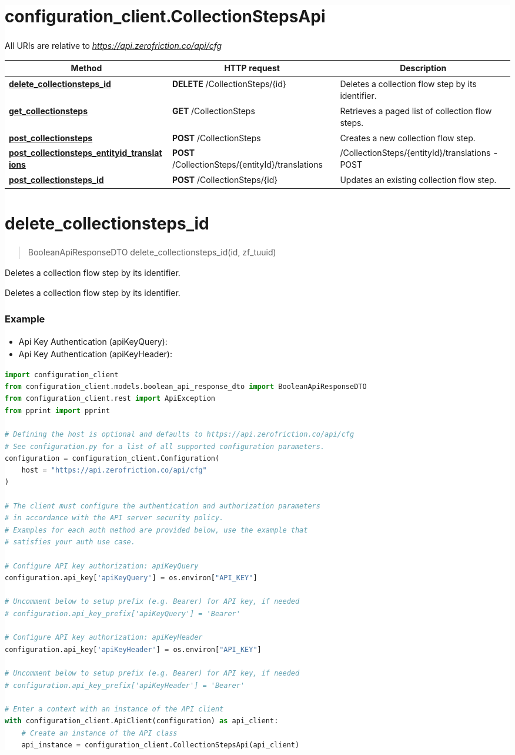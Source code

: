 # configuration_client.CollectionStepsApi

All URIs are relative to *https://api.zerofriction.co/api/cfg*

Method | HTTP request | Description
------------- | ------------- | -------------
[**delete_collectionsteps_id**](CollectionStepsApi.md#delete_collectionsteps_id) | **DELETE** /CollectionSteps/{id} | Deletes a collection flow step by its identifier.
[**get_collectionsteps**](CollectionStepsApi.md#get_collectionsteps) | **GET** /CollectionSteps | Retrieves a paged list of collection flow steps.
[**post_collectionsteps**](CollectionStepsApi.md#post_collectionsteps) | **POST** /CollectionSteps | Creates a new collection flow step.
[**post_collectionsteps_entityid_translations**](CollectionStepsApi.md#post_collectionsteps_entityid_translations) | **POST** /CollectionSteps/{entityId}/translations | /CollectionSteps/{entityId}/translations - POST
[**post_collectionsteps_id**](CollectionStepsApi.md#post_collectionsteps_id) | **POST** /CollectionSteps/{id} | Updates an existing collection flow step.


# **delete_collectionsteps_id**
> BooleanApiResponseDTO delete_collectionsteps_id(id, zf_tuuid)

Deletes a collection flow step by its identifier.

Deletes a collection flow step by its identifier.

### Example

* Api Key Authentication (apiKeyQuery):
* Api Key Authentication (apiKeyHeader):

```python
import configuration_client
from configuration_client.models.boolean_api_response_dto import BooleanApiResponseDTO
from configuration_client.rest import ApiException
from pprint import pprint

# Defining the host is optional and defaults to https://api.zerofriction.co/api/cfg
# See configuration.py for a list of all supported configuration parameters.
configuration = configuration_client.Configuration(
    host = "https://api.zerofriction.co/api/cfg"
)

# The client must configure the authentication and authorization parameters
# in accordance with the API server security policy.
# Examples for each auth method are provided below, use the example that
# satisfies your auth use case.

# Configure API key authorization: apiKeyQuery
configuration.api_key['apiKeyQuery'] = os.environ["API_KEY"]

# Uncomment below to setup prefix (e.g. Bearer) for API key, if needed
# configuration.api_key_prefix['apiKeyQuery'] = 'Bearer'

# Configure API key authorization: apiKeyHeader
configuration.api_key['apiKeyHeader'] = os.environ["API_KEY"]

# Uncomment below to setup prefix (e.g. Bearer) for API key, if needed
# configuration.api_key_prefix['apiKeyHeader'] = 'Bearer'

# Enter a context with an instance of the API client
with configuration_client.ApiClient(configuration) as api_client:
    # Create an instance of the API class
    api_instance = configuration_client.CollectionStepsApi(api_client)
```